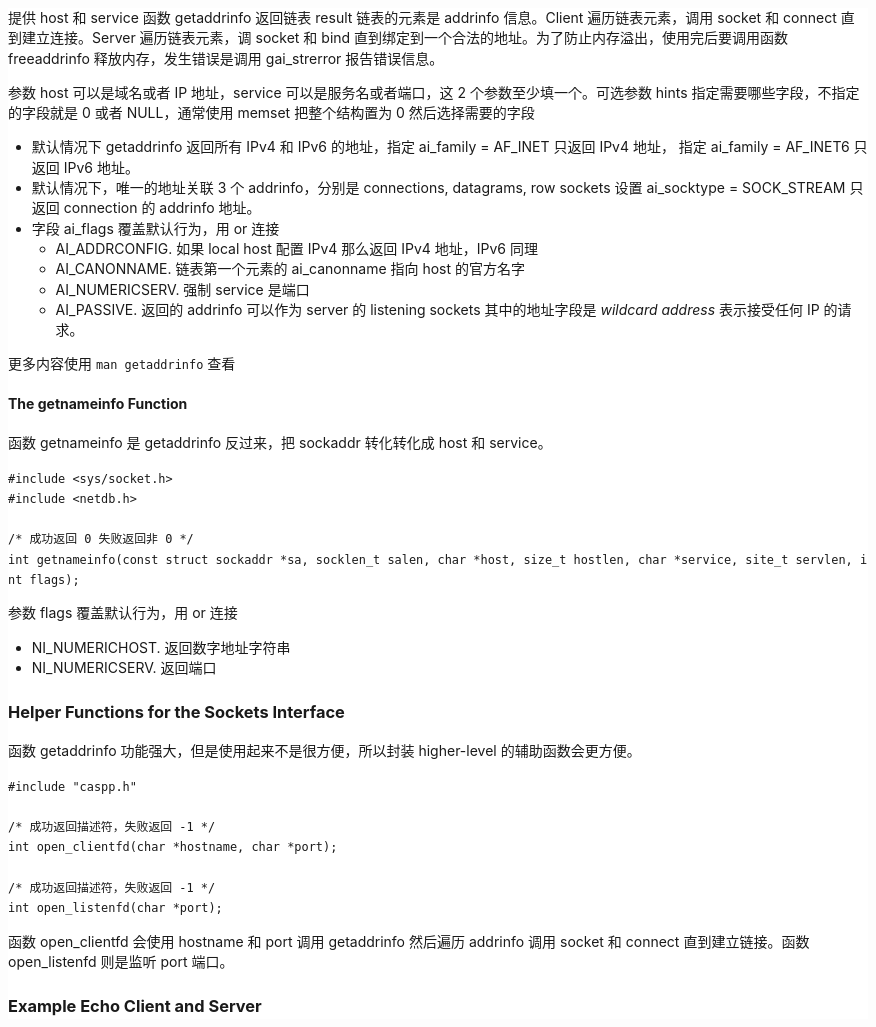 提供 host 和 service 函数 getaddrinfo 返回链表 result 链表的元素是 addrinfo 信息。Client 遍历链表元素，调用 socket 和 connect 直到建立连接。Server 遍历链表元素，调 socket 和 bind 直到绑定到一个合法的地址。为了防止内存溢出，使用完后要调用函数 freeaddrinfo 释放内存，发生错误是调用 gai_strerror 报告错误信息。

参数 host 可以是域名或者 IP 地址，service 可以是服务名或者端口，这 2 个参数至少填一个。可选参数 hints 指定需要哪些字段，不指定的字段就是 0 或者 NULL，通常使用  memset 把整个结构置为 0 然后选择需要的字段
+ 默认情况下 getaddrinfo 返回所有 IPv4 和 IPv6 的地址，指定 ai_family = AF_INET 只返回 IPv4 地址， 指定 ai_family = AF_INET6 只返回 IPv6 地址。
+ 默认情况下，唯一的地址关联 3 个 addrinfo，分别是 connections, datagrams, row sockets 设置 ai_socktype = SOCK_STREAM 只返回 connection 的 addrinfo 地址。
+ 字段 ai_flags 覆盖默认行为，用 or 连接
  + AI_ADDRCONFIG. 如果 local host 配置 IPv4 那么返回 IPv4 地址，IPv6 同理
  + AI_CANONNAME. 链表第一个元素的 ai_canonname 指向 host 的官方名字
  + AI_NUMERICSERV. 强制 service 是端口
  + AI_PASSIVE. 返回的 addrinfo 可以作为 server 的 listening sockets 其中的地址字段是 *wildcard address* 表示接受任何 IP 的请求。

更多内容使用 ```man getaddrinfo``` 查看

#### The getnameinfo Function

函数 getnameinfo 是 getaddrinfo 反过来，把 sockaddr 转化转化成 host 和 service。

```
#include <sys/socket.h>
#include <netdb.h>

/* 成功返回 0 失败返回非 0 */
int getnameinfo(const struct sockaddr *sa, socklen_t salen, char *host, size_t hostlen, char *service, site_t servlen, int flags);
```

参数 flags 覆盖默认行为，用 or 连接
+ NI_NUMERICHOST. 返回数字地址字符串
+ NI_NUMERICSERV. 返回端口

### Helper Functions for the Sockets Interface

函数 getaddrinfo 功能强大，但是使用起来不是很方便，所以封装 higher-level 的辅助函数会更方便。

```
#include "caspp.h"

/* 成功返回描述符，失败返回 -1 */
int open_clientfd(char *hostname, char *port);

/* 成功返回描述符，失败返回 -1 */
int open_listenfd(char *port);
```

函数 open_clientfd 会使用 hostname 和 port 调用 getaddrinfo 然后遍历 addrinfo 调用 socket 和 connect 直到建立链接。函数 open_listenfd 则是监听 port 端口。

### Example Echo Client and Server
